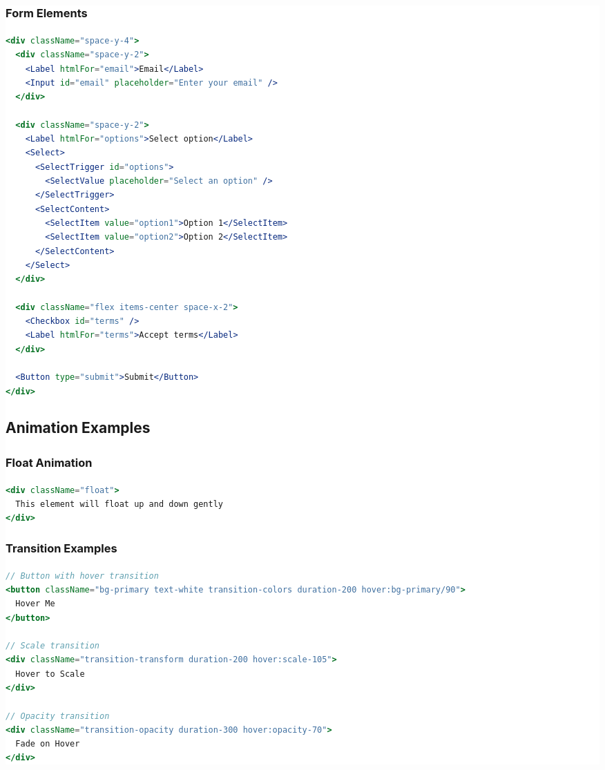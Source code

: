 ### Form Elements

```jsx
<div className="space-y-4">
  <div className="space-y-2">
    <Label htmlFor="email">Email</Label>
    <Input id="email" placeholder="Enter your email" />
  </div>
  
  <div className="space-y-2">
    <Label htmlFor="options">Select option</Label>
    <Select>
      <SelectTrigger id="options">
        <SelectValue placeholder="Select an option" />
      </SelectTrigger>
      <SelectContent>
        <SelectItem value="option1">Option 1</SelectItem>
        <SelectItem value="option2">Option 2</SelectItem>
      </SelectContent>
    </Select>
  </div>
  
  <div className="flex items-center space-x-2">
    <Checkbox id="terms" />
    <Label htmlFor="terms">Accept terms</Label>
  </div>
  
  <Button type="submit">Submit</Button>
</div>
```

## Animation Examples

### Float Animation

```jsx
<div className="float">
  This element will float up and down gently
</div>
```

### Transition Examples

```jsx
// Button with hover transition
<button className="bg-primary text-white transition-colors duration-200 hover:bg-primary/90">
  Hover Me
</button>

// Scale transition
<div className="transition-transform duration-200 hover:scale-105">
  Hover to Scale
</div>

// Opacity transition
<div className="transition-opacity duration-300 hover:opacity-70">
  Fade on Hover
</div>
```
